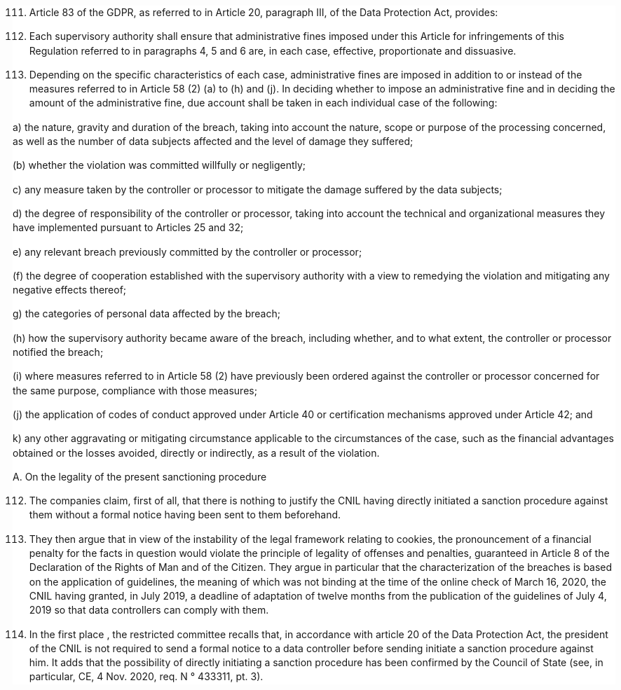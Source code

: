 111. Article 83 of the GDPR, as referred to in Article 20, paragraph III, of the Data Protection Act, provides:

1. Each supervisory authority shall ensure that administrative fines imposed under this Article for infringements of this Regulation referred to in paragraphs 4, 5 and 6 are, in each case, effective, proportionate and dissuasive.

2. Depending on the specific characteristics of each case, administrative fines are imposed in addition to or instead of the measures referred to in Article 58 (2) (a) to (h) and (j). In deciding whether to impose an administrative fine and in deciding the amount of the administrative fine, due account shall be taken in each individual case of the following:

a) the nature, gravity and duration of the breach, taking into account the nature, scope or purpose of the processing concerned, as well as the number of data subjects affected and the level of damage they suffered;

(b) whether the violation was committed willfully or negligently;

c) any measure taken by the controller or processor to mitigate the damage suffered by the data subjects;

d) the degree of responsibility of the controller or processor, taking into account the technical and organizational measures they have implemented pursuant to Articles 25 and 32;

e) any relevant breach previously committed by the controller or processor;

(f) the degree of cooperation established with the supervisory authority with a view to remedying the violation and mitigating any negative effects thereof;

g) the categories of personal data affected by the breach;

(h) how the supervisory authority became aware of the breach, including whether, and to what extent, the controller or processor notified the breach;

(i) where measures referred to in Article 58 (2) have previously been ordered against the controller or processor concerned for the same purpose, compliance with those measures;

(j) the application of codes of conduct approved under Article 40 or certification mechanisms approved under Article 42; and

k) any other aggravating or mitigating circumstance applicable to the circumstances of the case, such as the financial advantages obtained or the losses avoided, directly or indirectly, as a result of the violation.

A. On the legality of the present sanctioning procedure

112. The companies claim, first of all, that there is nothing to justify the CNIL having directly initiated a sanction procedure against them without a formal notice having been sent to them beforehand.

113. They then argue that in view of the instability of the legal framework relating to cookies, the pronouncement of a financial penalty for the facts in question would violate the principle of legality of offenses and penalties, guaranteed in Article 8 of the Declaration of the Rights of Man and of the Citizen. They argue in particular that the characterization of the breaches is based on the application of guidelines, the meaning of which was not binding at the time of the online check of March 16, 2020, the CNIL having granted, in July 2019, a deadline of adaptation of twelve months from the publication of the guidelines of July 4, 2019 so that data controllers can comply with them.

114. In the first place , the restricted committee recalls that, in accordance with article 20 of the Data Protection Act, the president of the CNIL is not required to send a formal notice to a data controller before sending initiate a sanction procedure against him. It adds that the possibility of directly initiating a sanction procedure has been confirmed by the Council of State (see, in particular, CE, 4 Nov. 2020, req. N ° 433311, pt. 3).
